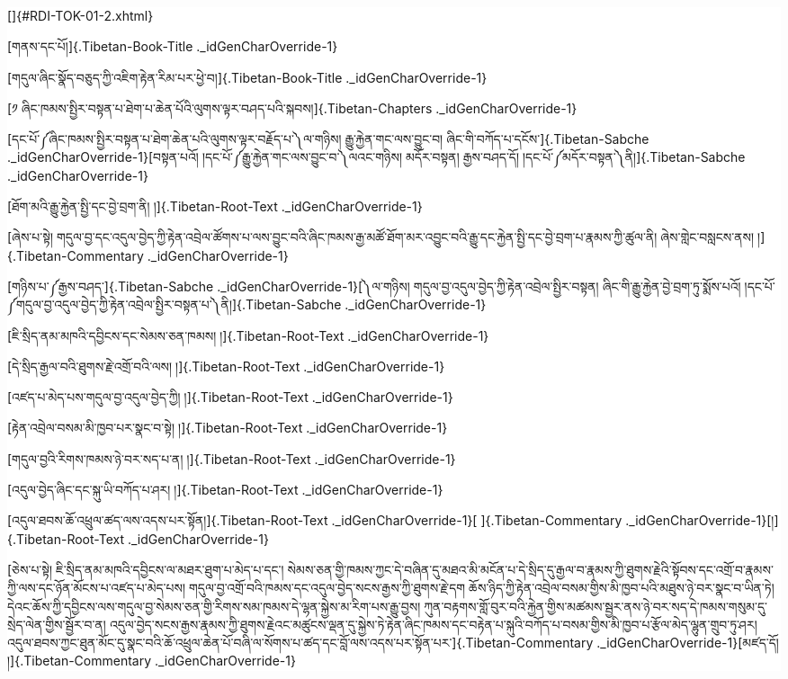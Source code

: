 </div>

[]{#RDI-TOK-01-2.xhtml}

<div class="_idGenObjectStyleOverride-1">

[གནས་དང་པོ།]{.Tibetan-Book-Title ._idGenCharOverride-1}

[གདུལ་ཞིང་སྣོད་བཅུད་ཀྱི་འཇིག་རྟེན་རིམ་པར་ཕྱེ་བ།]{.Tibetan-Book-Title
._idGenCharOverride-1}

[༡
ཞིང་ཁམས་སྤྱིར་བསྟན་པ་ཐེག་པ་ཆེན་པོའི་ལུགས་ལྟར་བཤད་པའི་སྐབས།]{.Tibetan-Chapters
._idGenCharOverride-1}

[དང་པོ་༼ཞིང་ཁམས་སྤྱིར་བསྟན་པ་ཐེག་ཆེན་པའི་ལུགས་ལྟར་བརྗོད་པ་༽ལ་གཉིས།
རྒྱུ་རྐྱེན་གང་ལས་བྱུང་བ། ཞིང་གི་བཀོད་པ་དངོས་]{.Tibetan-Sabche
._idGenCharOverride-1}[བསྟན་པའོ།
།དང་པོ་༼རྒྱུ་རྐྱེན་གང་ལས་བྱུང་བ་༽ལའང་གཉིས། མདོར་བསྟན། རྒྱས་བཤད་དོ།
།དང་པོ་༼མདོར་བསྟན་༽ནི།]{.Tibetan-Sabche ._idGenCharOverride-1}

[ཐོག་མའི་རྒྱུ་རྐྱེན་སྤྱི་དང་བྱེ་བྲག་ནི། །]{.Tibetan-Root-Text
._idGenCharOverride-1}

[ཞེས་པ་སྟེ།
གདུལ་བྱ་དང་འདུལ་བྱེད་ཀྱི་རྟེན་འབྲེལ་ཚོགས་པ་ལས་བྱུང་བའི་ཞིང་ཁམས་རྒྱ་མཚོ་ཐོག་མར་འབྱུང་བའི་རྒྱུ་དང་རྐྱེན་སྤྱི་དང་བྱེ་བྲག་པ་རྣམས་ཀྱི་ཚུལ་ནི།
ཞེས་གླེང་བསླངས་ནས། །]{.Tibetan-Commentary ._idGenCharOverride-1}

[གཉིས་པ་༼རྒྱས་བཤད་]{.Tibetan-Sabche ._idGenCharOverride-1}[༽ལ་གཉིས།
གདུལ་བྱ་འདུལ་བྱེད་ཀྱི་རྟེན་འབྲེལ་སྤྱིར་བསྟན།
ཞིང་གི་རྒྱུ་རྐྱེན་བྱེ་བྲག་ཏུ་སྨོས་པའོ།
།དང་པོ་༼གདུལ་བྱ་འདུལ་བྱེད་ཀྱི་རྟེན་འབྲེལ་སྤྱིར་བསྟན་པ་༽ནི།]{.Tibetan-Sabche
._idGenCharOverride-1}

[ཇི་སྲིད་ནམ་མཁའི་དབྱིངས་དང་སེམས་ཅན་ཁམས། །]{.Tibetan-Root-Text
._idGenCharOverride-1}

[དེ་སྲིད་རྒྱལ་བའི་ཐུགས་རྗེ་འགྲོ་བའི་ལས། །]{.Tibetan-Root-Text
._idGenCharOverride-1}

[འཛད་པ་མེད་པས་གདུལ་བྱ་འདུལ་བྱེད་ཀྱི། །]{.Tibetan-Root-Text
._idGenCharOverride-1}

[རྟེན་འབྲེལ་བསམ་མི་ཁྱབ་པར་སྣང་བ་སྟེ། །]{.Tibetan-Root-Text
._idGenCharOverride-1}

[གདུལ་བྱའི་རིགས་ཁམས་ཉེ་བར་སད་པ་ན། །]{.Tibetan-Root-Text
._idGenCharOverride-1}

[འདུལ་བྱེད་ཞིང་དང་སྐུ་ཡི་བཀོད་པ་ཤར། །]{.Tibetan-Root-Text
._idGenCharOverride-1}

[འདུལ་ཐབས་ཆོ་འཕྲུལ་ཚད་ལས་འདས་པར་སྟོན།]{.Tibetan-Root-Text
._idGenCharOverride-1}[ ]{.Tibetan-Commentary
._idGenCharOverride-1}[།]{.Tibetan-Root-Text ._idGenCharOverride-1}

[ཅེས་པ་སྟེ། ཇི་སྲིད་ནམ་མཁའི་དབྱིངས་ལ་མཐར་ཐུག་པ་མེད་པ་དང༌།
སེམས་ཅན་གྱི་ཁམས་ཀྱང་དེ་བཞིན་དུ་མཐའ་མི་མངོན་པ་དེ་སྲིད་དུ་རྒྱལ་བ་རྣམས་ཀྱི་ཐུགས་རྗེའི་སྟོབས་དང་འགྲོ་བ་རྣམས་ཀྱི་ལས་དང་ཉོན་མོངས་པ་འཛད་པ་མེད་པས།
གདུལ་བྱ་འགྲོ་བའི་ཁམས་དང་འདུལ་བྱེད་སངས་རྒྱས་ཀྱི་ཐུགས་རྗེ་དག
ཆོས་ཉིད་ཀྱི་རྟེན་འབྲེལ་བསམ་གྱིས་མི་ཁྱབ་པའི་མཐུས་ཉེ་བར་སྣང་བ་ཡིན་ཏེ།
དེའང་ཆོས་ཀྱི་དབྱིངས་ལས་གདུལ་བྱ་སེམས་ཅན་གྱི་རིགས་སམ་ཁམས་དེ་ལྷན་སྐྱེས་མ་རིག་པས་རྒྱུ་བྱས།
ཀུན་བརྟགས་གློ་བུར་བའི་རྐྱེན་གྱིས་མཚམས་སྦྱར་ནས་ཉེ་བར་སད་དེ་ཁམས་གསུམ་དུ་སྲེད་ལེན་གྱིས་སྦྱོར་བ་ན།
འདུལ་བྱེད་སངས་རྒྱས་རྣམས་ཀྱི་ཐུགས་རྗེའང་མཚུངས་ལྡན་དུ་སྐྱེས་ཏེ་རྟེན་ཞིང་ཁམས་དང་བརྟེན་པ་སྐུའི་བཀོད་པ་བསམ་གྱིས་མི་ཁྱབ་པ་རྩོལ་མེད་ལྷུན་གྲུབ་ཏུ་ཤར།
འདུལ་ཐབས་ཀྱང་ཐུན་མོང་དུ་སྣང་བའི་ཆོ་འཕྲུལ་ཆེན་པོ་བཞི་ལ་སོགས་པ་ཚད་དང་བློ་ལས་འདས་པར་སྟོན་པར་]{.Tibetan-Commentary
._idGenCharOverride-1}[མཛད་དོ། །]{.Tibetan-Commentary
._idGenCharOverride-1}
